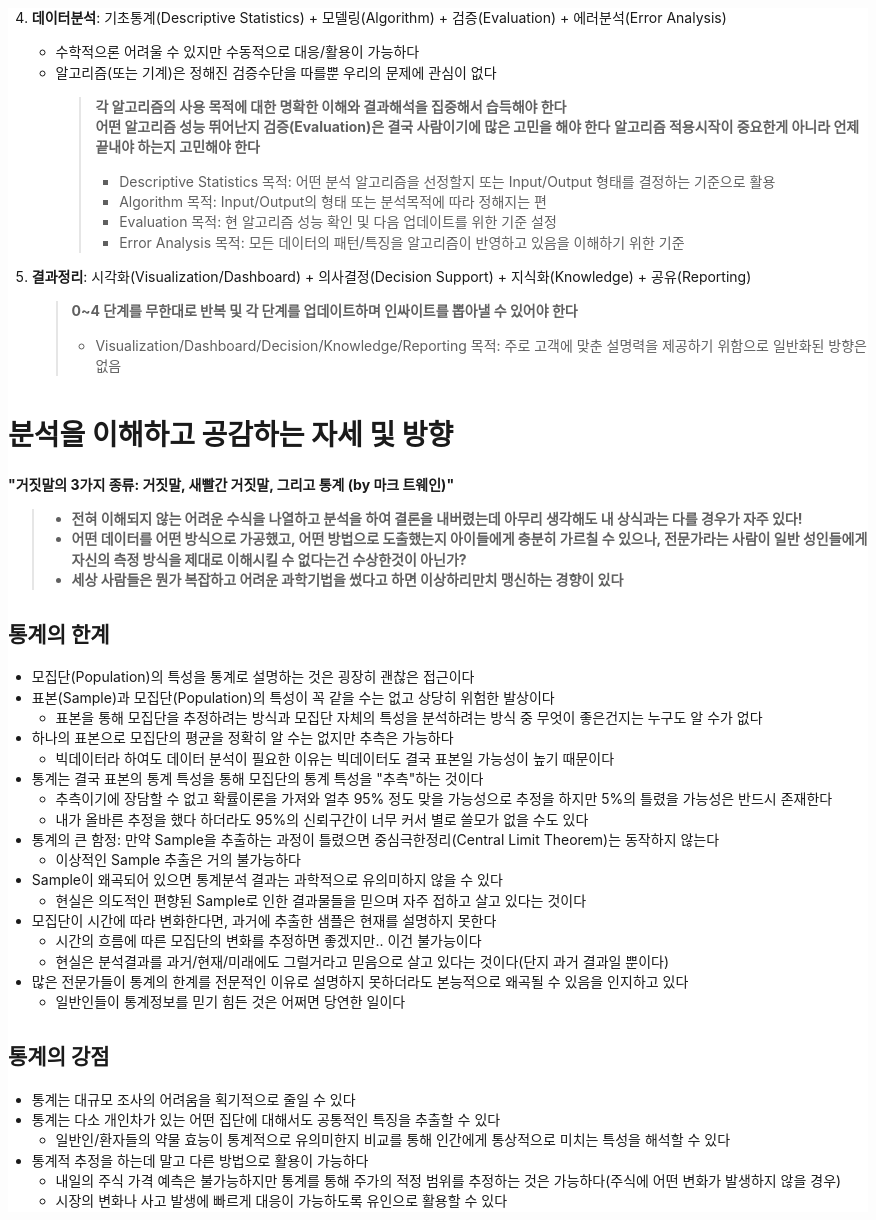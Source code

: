 4. **데이터분석**: 기초통계(Descriptive Statistics) + 모델링(Algorithm) + 검증(Evaluation) + 에러분석(Error Analysis)  
    - 수학적으론 어려울 수 있지만 수동적으로 대응/활용이 가능하다
    - 알고리즘(또는 기계)은 정해진 검증수단을 따를뿐 우리의 문제에 관심이 없다
        > **각 알고리즘의 사용 목적에 대한 명확한 이해와 결과해석을 집중해서 습득해야 한다**  
        > **어떤 알고리즘 성능 뛰어난지 검증(Evaluation)은 결국 사람이기에 많은 고민을 해야 한다**
        > **알고리즘 적용시작이 중요한게 아니라 언제 끝내야 하는지 고민해야 한다**
        > - Descriptive Statistics 목적: 어떤 분석 알고리즘을 선정할지 또는 Input/Output 형태를 결정하는 기준으로 활용
        > - Algorithm 목적: Input/Output의 형태 또는 분석목적에 따라 정해지는 편
        > - Evaluation 목적: 현 알고리즘 성능 확인 및 다음 업데이트를 위한 기준 설정
        > - Error Analysis 목적: 모든 데이터의 패턴/특징을 알고리즘이 반영하고 있음을 이해하기 위한 기준

5. **결과정리**: 시각화(Visualization/Dashboard) + 의사결정(Decision Support) + 지식화(Knowledge) + 공유(Reporting)
    > **0~4 단계를 무한대로 반복 및 각 단계를 업데이트하며 인싸이트를 뽑아낼 수 있어야 한다**
    > - Visualization/Dashboard/Decision/Knowledge/Reporting 목적: 주로 고객에 맞춘 설명력을 제공하기 위함으로 일반화된 방향은 없음

# 분석을 이해하고 공감하는 자세 및 방향
**"거짓말의 3가지 종류: 거짓말, 새빨간 거짓말, 그리고 통계 (by 마크 트웨인)"**

> - **전혀 이해되지 않는 어려운 수식을 나열하고 분석을 하여 결론을 내버렸는데 아무리 생각해도 내 상식과는 다를 경우가 자주 있다!**  
> - **어떤 데이터를 어떤 방식으로 가공했고, 어떤 방법으로 도출했는지 아이들에게 충분히 가르칠 수 있으나, 전문가라는 사람이 일반 성인들에게 자신의 측정 방식을 제대로 이해시킬 수 없다는건 수상한것이 아닌가?**  
> - **세상 사람들은 뭔가 복잡하고 어려운 과학기법을 썼다고 하면 이상하리만치 맹신하는 경향이 있다**  

## 통계의 한계
- 모집단(Population)의 특성을 통계로 설명하는 것은 굉장히 괜찮은 접근이다
- 표본(Sample)과 모집단(Population)의 특성이 꼭 같을 수는 없고 상당히 위험한 발상이다
    - 표본을 통해 모집단을 추정하려는 방식과 모집단 자체의 특성을 분석하려는 방식 중 무엇이 좋은건지는 누구도 알 수가 없다
- 하나의 표본으로 모집단의 평균을 정확히 알 수는 없지만 추측은 가능하다
    - 빅데이터라 하여도 데이터 분석이 필요한 이유는 빅데이터도 결국 표본일 가능성이 높기 때문이다
- 통계는 결국 표본의 통계 특성을 통해 모집단의 통계 특성을 "추측"하는 것이다
    - 추측이기에 장담할 수 없고 확률이론을 가져와 얼추 95% 정도 맞을 가능성으로 추정을 하지만 5%의 틀렸을 가능성은 반드시 존재한다
    - 내가 올바른 추정을 했다 하더라도 95%의 신뢰구간이 너무 커서 별로 쓸모가 없을 수도 있다
- 통계의 큰 함정: 만약 Sample을 추출하는 과정이 틀렸으면 중심극한정리(Central Limit Theorem)는 동작하지 않는다
    - 이상적인 Sample 추출은 거의 불가능하다
- Sample이 왜곡되어 있으면 통계분석 결과는 과학적으로 유의미하지 않을 수 있다
    - 현실은 의도적인 편향된 Sample로 인한 결과물들을 믿으며 자주 접하고 살고 있다는 것이다
- 모집단이 시간에 따라 변화한다면, 과거에 추출한 샘플은 현재를 설명하지 못한다
    - 시간의 흐름에 따른 모집단의 변화를 추정하면 좋겠지만.. 이건 불가능이다
    - 현실은 분석결과를 과거/현재/미래에도 그럴거라고 믿음으로 살고 있다는 것이다(단지 과거 결과일 뿐이다)
- 많은 전문가들이 통계의 한계를 전문적인 이유로 설명하지 못하더라도 본능적으로 왜곡될 수 있음을 인지하고 있다
    - 일반인들이 통계정보를 믿기 힘든 것은 어쩌면 당연한 일이다


## 통계의 강점
- 통계는 대규모 조사의 어려움을 획기적으로 줄일 수 있다
- 통계는 다소 개인차가 있는 어떤 집단에 대해서도 공통적인 특징을 추출할 수 있다
    - 일반인/환자들의 약물 효능이 통계적으로 유의미한지 비교를 통해 인간에게 통상적으로 미치는 특성을 해석할 수 있다
- 통계적 추정을 하는데 말고 다른 방법으로 활용이 가능하다
    - 내일의 주식 가격 예측은 불가능하지만 통계를 통해 주가의 적정 범위를 추정하는 것은 가능하다(주식에 어떤 변화가 발생하지 않을 경우)
    - 시장의 변화나 사고 발생에 빠르게 대응이 가능하도록 유인으로 활용할 수 있다
